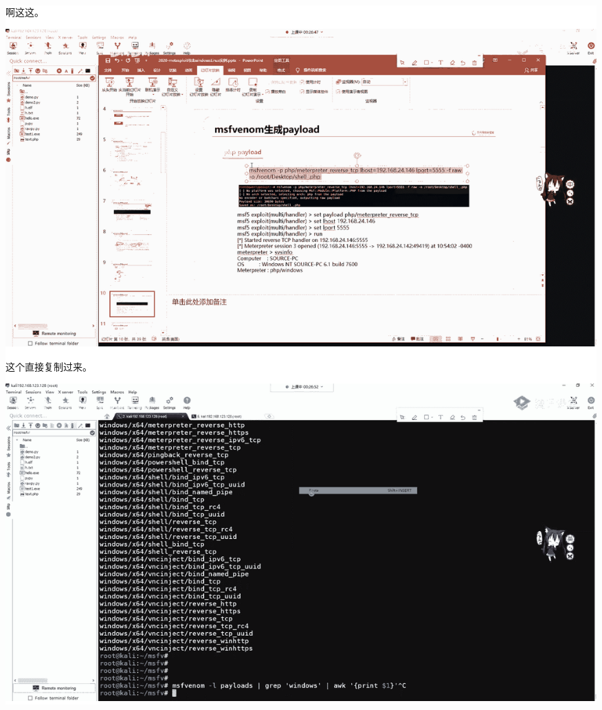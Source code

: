 啊这这。

![](img/1f25a670e9912228a50ac50e657796bc_18.png)

这个直接复制过来。

![](img/1f25a670e9912228a50ac50e657796bc_20.png)
